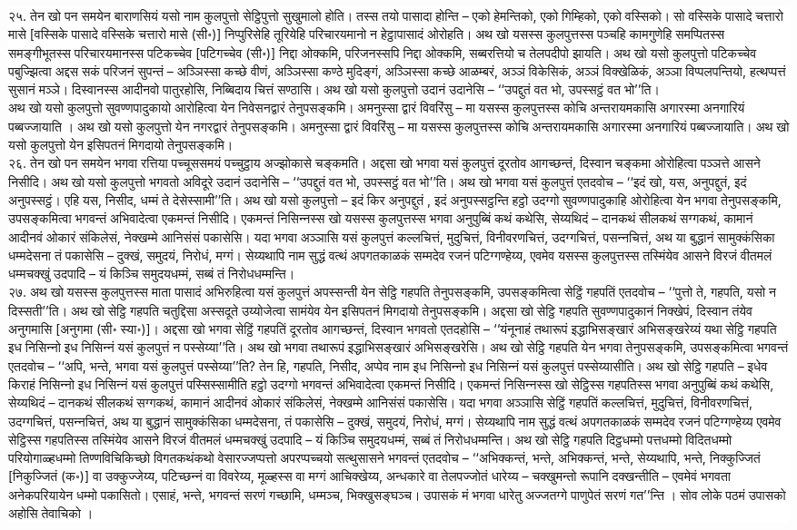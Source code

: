 २५. तेन खो पन समयेन बाराणसियं यसो नाम कुलपुत्तो सेट्ठिपुत्तो सुखुमालो होति। तस्स तयो पासादा होन्ति – एको हेमन्तिको, एको गिम्हिको, एको वस्सिको। सो वस्सिके पासादे चत्तारो मासे [वस्सिके पासादे वस्सिके चत्तारो मासे (सी॰)] निप्पुरिसेहि तूरियेहि परिचारयमानो न हेट्ठापासादं ओरोहति। अथ खो यसस्स कुलपुत्तस्स पञ्‍चहि कामगुणेहि समप्पितस्स समङ्गीभूतस्स परिचारयमानस्स पटिकच्‍चेव [पटिगच्‍चेव (सी॰)] निद्दा ओक्‍कमि, परिजनस्सपि निद्दा ओक्‍कमि, सब्बरत्तियो च तेलपदीपो झायति। अथ खो यसो कुलपुत्तो पटिकच्‍चेव पबुज्झित्वा अद्दस सकं परिजनं सुपन्तं – अञ्‍ञिस्सा कच्छे वीणं, अञ्‍ञिस्सा कण्ठे मुदिङ्गं, अञ्‍ञिस्सा कच्छे आळम्बरं, अञ्‍ञं विकेसिकं, अञ्‍ञं विक्खेळिकं, अञ्‍ञा विप्पलपन्तियो, हत्थप्पत्तं सुसानं मञ्‍ञे। दिस्वानस्स आदीनवो पातुरहोसि, निब्बिदाय चित्तं सण्ठासि। अथ खो यसो कुलपुत्तो उदानं उदानेसि – ‘‘उपद्दुतं वत भो, उपस्सट्ठं वत भो’’ति।  
अथ खो यसो कुलपुत्तो सुवण्णपादुकायो आरोहित्वा येन निवेसनद्वारं तेनुपसङ्कमि। अमनुस्सा द्वारं विवरिंसु – मा यसस्स कुलपुत्तस्स कोचि अन्तरायमकासि अगारस्मा अनगारियं पब्बज्‍जायाति । अथ खो यसो कुलपुत्तो येन नगरद्वारं तेनुपसङ्कमि। अमनुस्सा द्वारं विवरिंसु – मा यसस्स कुलपुत्तस्स कोचि अन्तरायमकासि अगारस्मा अनगारियं पब्बज्‍जायाति। अथ खो यसो कुलपुत्तो येन इसिपतनं मिगदायो तेनुपसङ्कमि।  
२६. तेन खो पन समयेन भगवा रत्तिया पच्‍चूससमयं पच्‍चुट्ठाय अज्झोकासे चङ्कमति। अद्दसा खो भगवा यसं कुलपुत्तं दूरतोव आगच्छन्तं, दिस्वान चङ्कमा ओरोहित्वा पञ्‍ञत्ते आसने निसीदि। अथ खो यसो कुलपुत्तो भगवतो अविदूरे उदानं उदानेसि – ‘‘उपद्दुतं वत भो, उपस्सट्ठं वत भो’’ति। अथ खो भगवा यसं कुलपुत्तं एतदवोच – ‘‘इदं खो, यस, अनुपद्दुतं, इदं अनुपस्सट्ठं। एहि यस, निसीद, धम्मं ते देसेस्सामी’’ति। अथ खो यसो कुलपुत्तो – इदं किर अनुपद्दुतं , इदं अनुपस्सट्ठन्ति हट्ठो उदग्गो सुवण्णपादुकाहि ओरोहित्वा येन भगवा तेनुपसङ्कमि, उपसङ्कमित्वा भगवन्तं अभिवादेत्वा एकमन्तं निसीदि। एकमन्तं निसिन्‍नस्स खो यसस्स कुलपुत्तस्स भगवा अनुपुब्बिं कथं कथेसि, सेय्यथिदं – दानकथं सीलकथं सग्गकथं, कामानं आदीनवं ओकारं संकिलेसं, नेक्खम्मे आनिसंसं पकासेसि। यदा भगवा अञ्‍ञासि यसं कुलपुत्तं कल्‍लचित्तं, मुदुचित्तं, विनीवरणचित्तं, उदग्गचित्तं, पसन्‍नचित्तं, अथ या बुद्धानं सामुक्‍कंसिका धम्मदेसना तं पकासेसि – दुक्खं, समुदयं, निरोधं, मग्गं। सेय्यथापि नाम सुद्धं वत्थं अपगतकाळकं सम्मदेव रजनं पटिग्गण्हेय्य, एवमेव यसस्स कुलपुत्तस्स तस्मिंयेव आसने विरजं वीतमलं धम्मचक्खुं उदपादि – यं किञ्‍चि समुदयधम्मं, सब्बं तं निरोधधम्मन्ति।  
२७. अथ खो यसस्स कुलपुत्तस्स माता पासादं अभिरुहित्वा यसं कुलपुत्तं अपस्सन्ती येन सेट्ठि गहपति तेनुपसङ्कमि, उपसङ्कमित्वा सेट्ठिं गहपतिं एतदवोच – ‘‘पुत्तो ते, गहपति, यसो न दिस्सती’’ति। अथ खो सेट्ठि गहपति चतुद्दिसा अस्सदूते उय्योजेत्वा सामंयेव येन इसिपतनं मिगदायो तेनुपसङ्कमि। अद्दसा खो सेट्ठि गहपति सुवण्णपादुकानं निक्खेपं, दिस्वान तंयेव अनुगमासि [अनुगमा (सी॰ स्या॰)]। अद्दसा खो भगवा सेट्ठिं गहपतिं दूरतोव आगच्छन्तं, दिस्वान भगवतो एतदहोसि – ‘‘यंनूनाहं तथारूपं इद्धाभिसङ्खारं अभिसङ्खरेय्यं यथा सेट्ठि गहपति इध निसिन्‍नो इध निसिन्‍नं यसं कुलपुत्तं न पस्सेय्या’’ति। अथ खो भगवा तथारूपं इद्धाभिसङ्खारं अभिसङ्खरेसि। अथ खो सेट्ठि गहपति येन भगवा तेनुपसङ्कमि, उपसङ्कमित्वा भगवन्तं एतदवोच – ‘‘अपि, भन्ते, भगवा यसं कुलपुत्तं पस्सेय्या’’ति? तेन हि, गहपति, निसीद, अप्पेव नाम इध निसिन्‍नो इध निसिन्‍नं यसं कुलपुत्तं पस्सेय्यासीति। अथ खो सेट्ठि गहपति – इधेव किराहं निसिन्‍नो इध निसिन्‍नं यसं कुलपुत्तं पस्सिस्सामीति हट्ठो उदग्गो भगवन्तं अभिवादेत्वा एकमन्तं निसीदि। एकमन्तं निसिन्‍नस्स खो सेट्ठिस्स गहपतिस्स भगवा अनुपुब्बिं कथं कथेसि, सेय्यथिदं – दानकथं सीलकथं सग्गकथं, कामानं आदीनवं ओकारं संकिलेसं, नेक्खम्मे आनिसंसं पकासेसि। यदा भगवा अञ्‍ञासि सेट्ठिं गहपतिं कल्‍लचित्तं, मुदुचित्तं, विनीवरणचित्तं, उदग्गचित्तं, पसन्‍नचित्तं, अथ या बुद्धानं सामुक्‍कंसिका धम्मदेसना, तं पकासेसि – दुक्खं, समुदयं, निरोधं, मग्गं। सेय्यथापि नाम सुद्धं वत्थं अपगतकाळकं सम्मदेव रजनं पटिग्गण्हेय्य एवमेव सेट्ठिस्स गहपतिस्स तस्मिंयेव आसने विरजं वीतमलं धम्मचक्खुं उदपादि – यं किञ्‍चि समुदयधम्मं, सब्बं तं निरोधधम्मन्ति। अथ खो सेट्ठि गहपति दिट्ठधम्मो पत्तधम्मो विदितधम्मो परियोगाळ्हधम्मो तिण्णविचिकिच्छो विगतकथंकथो वेसारज्‍जप्पत्तो अपरप्पच्‍चयो सत्थुसासने भगवन्तं एतदवोच – ‘‘अभिक्‍कन्तं, भन्ते, अभिक्‍कन्तं, भन्ते, सेय्यथापि, भन्ते, निक्‍कुज्‍जितं [निकुज्‍जितं (क॰)] वा उक्‍कुज्‍जेय्य, पटिच्छन्‍नं वा विवरेय्य, मूळ्हस्स वा मग्गं आचिक्खेय्य, अन्धकारे वा तेलपज्‍जोतं धारेय्य – चक्खुमन्तो रूपानि दक्खन्तीति – एवमेवं भगवता अनेकपरियायेन धम्मो पकासितो। एसाहं, भन्ते, भगवन्तं सरणं गच्छामि, धम्मञ्‍च, भिक्खुसङ्घञ्‍च। उपासकं मं भगवा धारेतु अज्‍जतग्गे पाणुपेतं सरणं गत’’न्ति । सोव लोके पठमं उपासको अहोसि तेवाचिको ।  